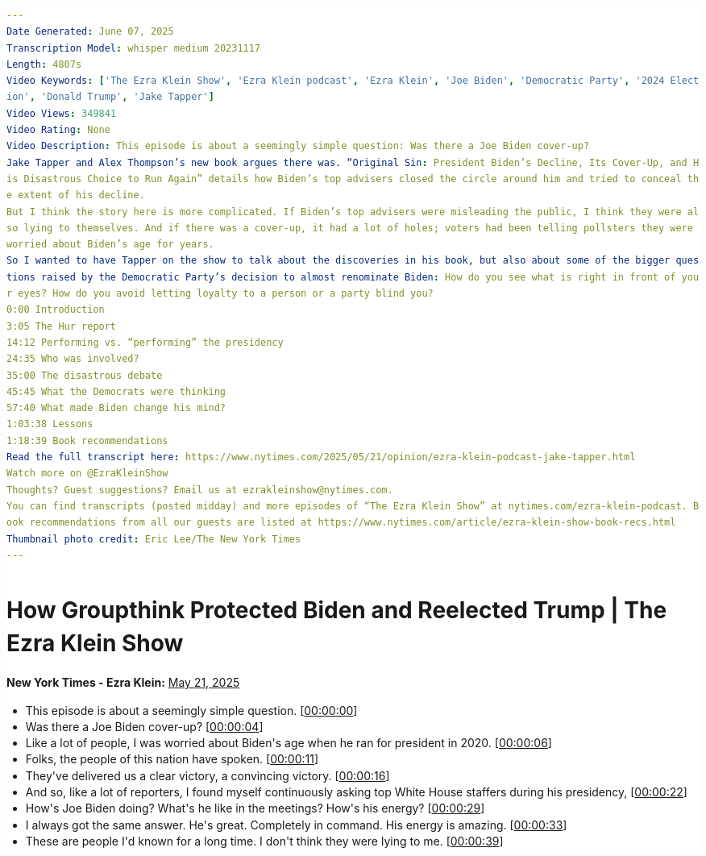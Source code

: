 ```yaml
---
Date Generated: June 07, 2025
Transcription Model: whisper medium 20231117
Length: 4807s
Video Keywords: ['The Ezra Klein Show', 'Ezra Klein podcast', 'Ezra Klein', 'Joe Biden', 'Democratic Party', '2024 Election', 'Donald Trump', 'Jake Tapper']
Video Views: 349841
Video Rating: None
Video Description: This episode is about a seemingly simple question: Was there a Joe Biden cover-up?
Jake Tapper and Alex Thompson’s new book argues there was. “Original Sin: President Biden’s Decline, Its Cover-Up, and His Disastrous Choice to Run Again” details how Biden’s top advisers closed the circle around him and tried to conceal the extent of his decline.
But I think the story here is more complicated. If Biden’s top advisers were misleading the public, I think they were also lying to themselves. And if there was a cover-up, it had a lot of holes; voters had been telling pollsters they were worried about Biden’s age for years.
So I wanted to have Tapper on the show to talk about the discoveries in his book, but also about some of the bigger questions raised by the Democratic Party’s decision to almost renominate Biden: How do you see what is right in front of your eyes? How do you avoid letting loyalty to a person or a party blind you?
0:00 Introduction 
3:05 The Hur report 
14:12 Performing vs. “performing” the presidency
24:35 Who was involved?
35:00 The disastrous debate 
45:45 What the Democrats were thinking
57:40 What made Biden change his mind?  
1:03:38 Lessons 
1:18:39 Book recommendations
Read the full transcript here: https://www.nytimes.com/2025/05/21/opinion/ezra-klein-podcast-jake-tapper.html
Watch more on @EzraKleinShow 
Thoughts? Guest suggestions? Email us at ezrakleinshow@nytimes.com.
You can find transcripts (posted midday) and more episodes of “The Ezra Klein Show” at nytimes.com/ezra-klein-podcast. Book recommendations from all our guests are listed at https://www.nytimes.com/article/ezra-klein-show-book-recs.html
Thumbnail photo credit: Eric Lee/The New York Times
---
```


# How Groupthink Protected Biden and Reelected Trump | The Ezra Klein Show
**New York Times - Ezra Klein:** [May 21, 2025](https://www.youtube.com/watch?v=dO7-Ij8l9jI)
*  This episode is about a seemingly simple question. [[00:00:00](https://www.youtube.com/watch?v=dO7-Ij8l9jI&t=0.0s)]
*  Was there a Joe Biden cover-up? [[00:00:04](https://www.youtube.com/watch?v=dO7-Ij8l9jI&t=4.0s)]
*  Like a lot of people, I was worried about Biden's age when he ran for president in 2020. [[00:00:06](https://www.youtube.com/watch?v=dO7-Ij8l9jI&t=6.0s)]
*  Folks, the people of this nation have spoken. [[00:00:11](https://www.youtube.com/watch?v=dO7-Ij8l9jI&t=11.0s)]
*  They've delivered us a clear victory, a convincing victory. [[00:00:16](https://www.youtube.com/watch?v=dO7-Ij8l9jI&t=16.0s)]
*  And so, like a lot of reporters, I found myself continuously asking top White House staffers during his presidency, [[00:00:22](https://www.youtube.com/watch?v=dO7-Ij8l9jI&t=22.0s)]
*  How's Joe Biden doing? What's he like in the meetings? How's his energy? [[00:00:29](https://www.youtube.com/watch?v=dO7-Ij8l9jI&t=29.0s)]
*  I always got the same answer. He's great. Completely in command. His energy is amazing. [[00:00:33](https://www.youtube.com/watch?v=dO7-Ij8l9jI&t=33.0s)]
*  These are people I'd known for a long time. I don't think they were lying to me. [[00:00:39](https://www.youtube.com/watch?v=dO7-Ij8l9jI&t=39.0s)]